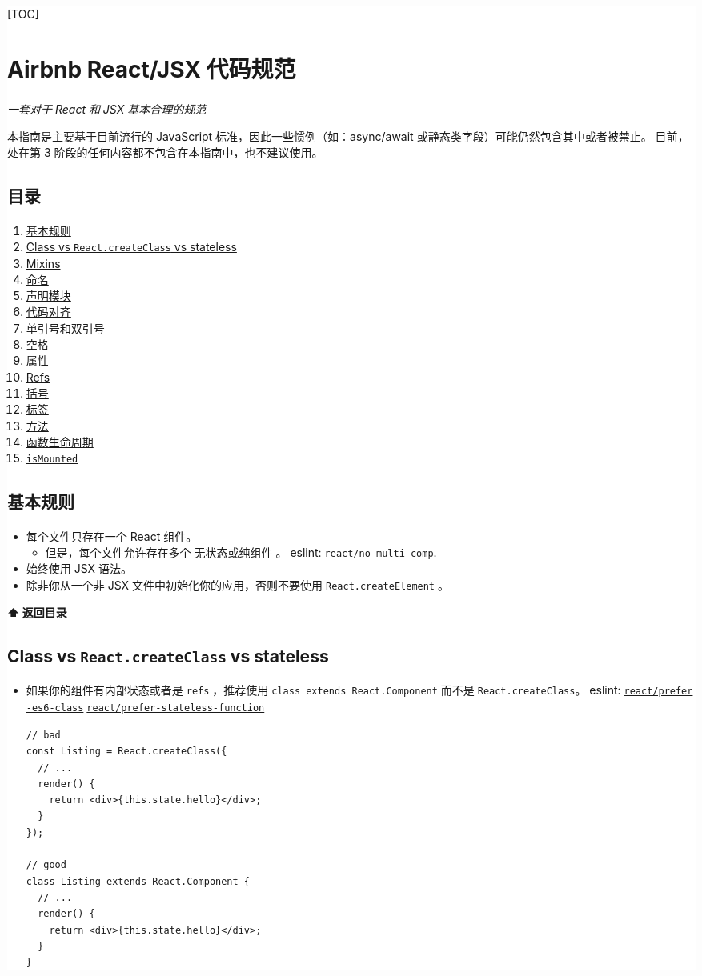 [TOC]

# Airbnb React/JSX 代码规范

*一套对于 React 和 JSX 基本合理的规范*

本指南是主要基于目前流行的 JavaScript 标准，因此一些惯例（如：async/await 或静态类字段）可能仍然包含其中或者被禁止。 目前，处在第 3 阶段的任何内容都不包含在本指南中，也不建议使用。

## 目录

1. [基本规则](https://github.com/BingKui/javascript-zh/tree/master/react#basic-rules)
2. [Class vs `React.createClass` vs stateless](https://github.com/BingKui/javascript-zh/tree/master/react#class-vs-reactcreateclass-vs-stateless)
3. [Mixins](https://github.com/BingKui/javascript-zh/tree/master/react#mixins)
4. [命名](https://github.com/BingKui/javascript-zh/tree/master/react#naming)
5. [声明模块](https://github.com/BingKui/javascript-zh/tree/master/react#declaration)
6. [代码对齐](https://github.com/BingKui/javascript-zh/tree/master/react#alignment)
7. [单引号和双引号](https://github.com/BingKui/javascript-zh/tree/master/react#quotes)
8. [空格](https://github.com/BingKui/javascript-zh/tree/master/react#spacing)
9. [属性](https://github.com/BingKui/javascript-zh/tree/master/react#props)
10. [Refs](https://github.com/BingKui/javascript-zh/tree/master/react#refs)
11. [括号](https://github.com/BingKui/javascript-zh/tree/master/react#parentheses)
12. [标签](https://github.com/BingKui/javascript-zh/tree/master/react#tags)
13. [方法](https://github.com/BingKui/javascript-zh/tree/master/react#methods)
14. [函数生命周期](https://github.com/BingKui/javascript-zh/tree/master/react#ordering)
15. [`isMounted`](https://github.com/BingKui/javascript-zh/tree/master/react#ismounted)

## 基本规则

- 每个文件只存在一个 React 组件。
  - 但是，每个文件允许存在多个 [无状态或纯组件](https://facebook.github.io/react/docs/reusable-components.html#stateless-functions) 。 eslint: [`react/no-multi-comp`](https://github.com/yannickcr/eslint-plugin-react/blob/master/docs/rules/no-multi-comp.md#ignorestateless).
- 始终使用 JSX 语法。
- 除非你从一个非 JSX 文件中初始化你的应用，否则不要使用 `React.createElement` 。

**[⬆ 返回目录](https://github.com/BingKui/javascript-zh/tree/master/react#table-of-contents)**

## Class vs `React.createClass` vs stateless

- 如果你的组件有内部状态或者是 `refs` ，推荐使用 `class extends React.Component` 而不是 `React.createClass`。 eslint: [`react/prefer-es6-class`](https://github.com/yannickcr/eslint-plugin-react/blob/master/docs/rules/prefer-es6-class.md) [`react/prefer-stateless-function`](https://github.com/yannickcr/eslint-plugin-react/blob/master/docs/rules/prefer-stateless-function.md)

  ```react
  // bad
  const Listing = React.createClass({
    // ...
    render() {
      return <div>{this.state.hello}</div>;
    }
  });
  
  // good
  class Listing extends React.Component {
    // ...
    render() {
      return <div>{this.state.hello}</div>;
    }
  }
  ```
